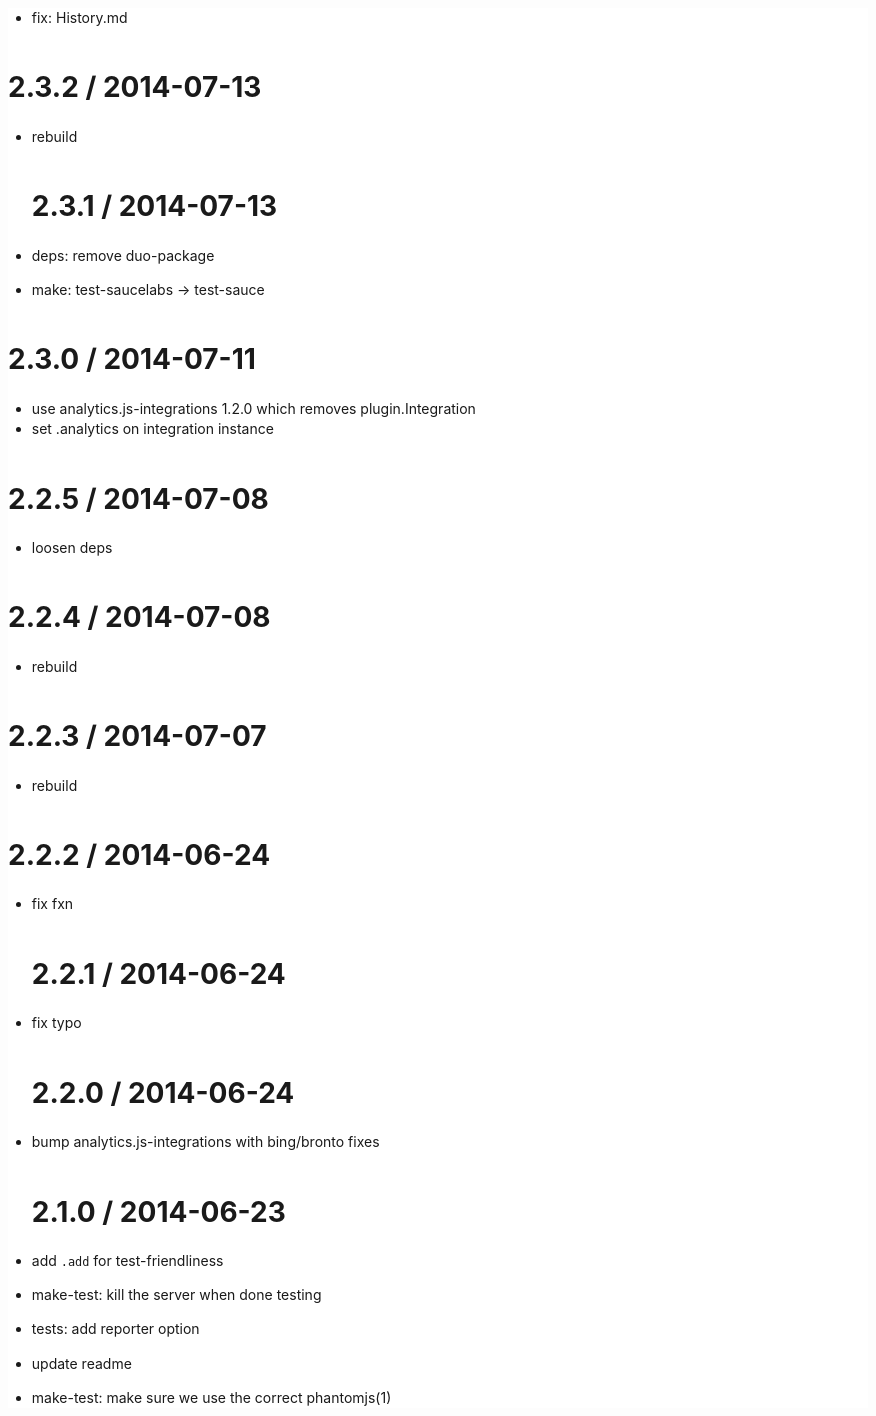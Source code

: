 - fix: History.md

# 2.3.2 / 2014-07-13

- rebuild

  # 2.3.1 / 2014-07-13

- deps: remove duo-package
- make: test-saucelabs -> test-sauce

# 2.3.0 / 2014-07-11

- use analytics.js-integrations 1.2.0 which removes plugin.Integration
- set .analytics on integration instance

# 2.2.5 / 2014-07-08

- loosen deps

# 2.2.4 / 2014-07-08

- rebuild

# 2.2.3 / 2014-07-07

- rebuild

# 2.2.2 / 2014-06-24

- fix fxn

  # 2.2.1 / 2014-06-24

- fix typo

  # 2.2.0 / 2014-06-24

- bump analytics.js-integrations with bing/bronto fixes

  # 2.1.0 / 2014-06-23

- add `.add` for test-friendliness
- make-test: kill the server when done testing
- tests: add reporter option
- update readme
- make-test: make sure we use the correct phantomjs(1)
